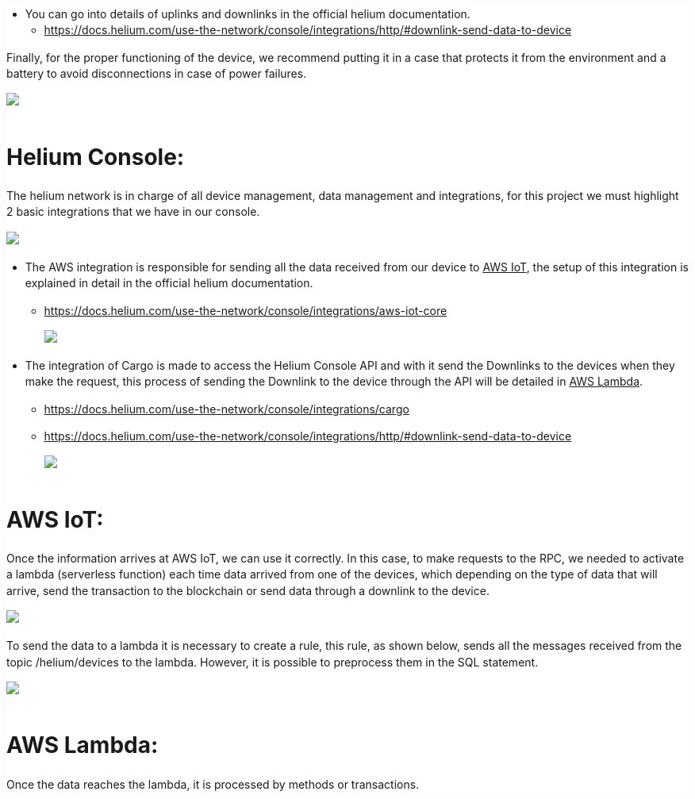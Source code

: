 - You can go into details of uplinks and downlinks in the official helium documentation.
  - https://docs.helium.com/use-the-network/console/integrations/http/#downlink-send-data-to-device

Finally, for the proper functioning of the device, we recommend putting it in a case that protects it from the environment and a battery to avoid disconnections in case of power failures.

<img src="https://i.ibb.co/PY7hnhz/vlcsnap-2023-03-12-16h47m07s329.png">

# Helium Console:

The helium network is in charge of all device management, data management and integrations, for this project we must highlight 2 basic integrations that we have in our console.

<img src="https://i.ibb.co/0B7vWZW/image.png">

- The AWS integration is responsible for sending all the data received from our device to [AWS IoT](#aws-iot), the setup of this integration is explained in detail in the official helium documentation.

  - https://docs.helium.com/use-the-network/console/integrations/aws-iot-core

    <img src="https://i.ibb.co/j565bBG/image.png">

- The integration of Cargo is made to access the Helium Console API and with it send the Downlinks to the devices when they make the request, this process of sending the Downlink to the device through the API will be detailed in [AWS Lambda](#aws-lambda).

  - https://docs.helium.com/use-the-network/console/integrations/cargo
  - https://docs.helium.com/use-the-network/console/integrations/http/#downlink-send-data-to-device

    <img src="https://i.ibb.co/3v2pGyQ/New-Project-1.png">

# AWS IoT:

Once the information arrives at AWS IoT, we can use it correctly. In this case, to make requests to the RPC, we needed to activate a lambda (serverless function) each time data arrived from one of the devices, which depending on the type of data that will arrive, send the transaction to the blockchain or send data through a downlink to the device.

<img src="https://i.ibb.co/KXnscQZ/image.png">

To send the data to a lambda it is necessary to create a rule, this rule, as shown below, sends all the messages received from the topic /helium/devices to the lambda. However, it is possible to preprocess them in the SQL statement.

<img src="https://i.ibb.co/cQDz6BZ/image.png">

# AWS Lambda:

Once the data reaches the lambda, it is processed by methods or transactions.
